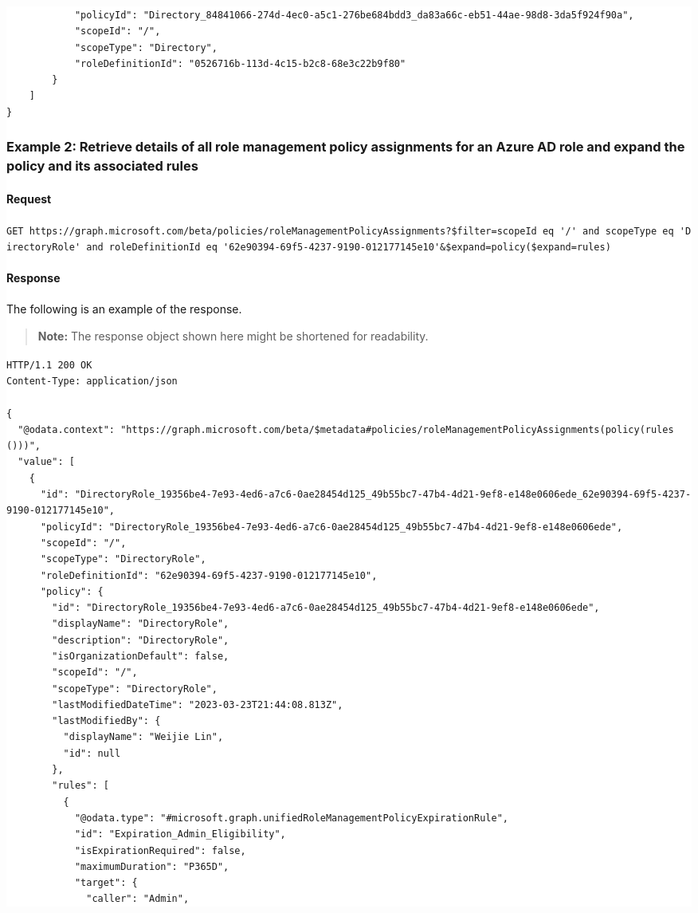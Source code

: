 ``` http
            "policyId": "Directory_84841066-274d-4ec0-a5c1-276be684bdd3_da83a66c-eb51-44ae-98d8-3da5f924f90a",
            "scopeId": "/",
            "scopeType": "Directory",
            "roleDefinitionId": "0526716b-113d-4c15-b2c8-68e3c22b9f80"
        }
    ]
}
```

### Example 2: Retrieve details of all role management policy assignments for an Azure AD role and expand the policy and its associated rules

#### Request


```msgraph-interactive
GET https://graph.microsoft.com/beta/policies/roleManagementPolicyAssignments?$filter=scopeId eq '/' and scopeType eq 'DirectoryRole' and roleDefinitionId eq '62e90394-69f5-4237-9190-012177145e10'&$expand=policy($expand=rules)
```

#### Response

The following is an example of the response.

>**Note:** The response object shown here might be shortened for readability.

``` http
HTTP/1.1 200 OK
Content-Type: application/json

{
  "@odata.context": "https://graph.microsoft.com/beta/$metadata#policies/roleManagementPolicyAssignments(policy(rules()))",
  "value": [
    {
      "id": "DirectoryRole_19356be4-7e93-4ed6-a7c6-0ae28454d125_49b55bc7-47b4-4d21-9ef8-e148e0606ede_62e90394-69f5-4237-9190-012177145e10",
      "policyId": "DirectoryRole_19356be4-7e93-4ed6-a7c6-0ae28454d125_49b55bc7-47b4-4d21-9ef8-e148e0606ede",
      "scopeId": "/",
      "scopeType": "DirectoryRole",
      "roleDefinitionId": "62e90394-69f5-4237-9190-012177145e10",
      "policy": {
        "id": "DirectoryRole_19356be4-7e93-4ed6-a7c6-0ae28454d125_49b55bc7-47b4-4d21-9ef8-e148e0606ede",
        "displayName": "DirectoryRole",
        "description": "DirectoryRole",
        "isOrganizationDefault": false,
        "scopeId": "/",
        "scopeType": "DirectoryRole",
        "lastModifiedDateTime": "2023-03-23T21:44:08.813Z",
        "lastModifiedBy": {
          "displayName": "Weijie Lin",
          "id": null
        },
        "rules": [
          {
            "@odata.type": "#microsoft.graph.unifiedRoleManagementPolicyExpirationRule",
            "id": "Expiration_Admin_Eligibility",
            "isExpirationRequired": false,
            "maximumDuration": "P365D",
            "target": {
              "caller": "Admin",
```